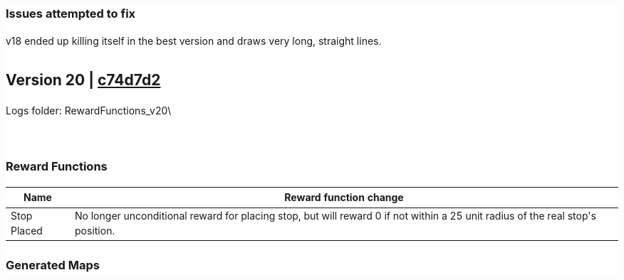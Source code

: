 
### **Issues attempted to fix**
v18 ended up killing itself in the best version and draws very long, straight lines.



## **Version 20** | [c74d7d2](https://github.com/BlieNuckel/RL-metro-map/commit/c74d7d22bfb4606206b42fd87790ea3a20aec2e9)

Logs folder: RewardFunctions_v20\

&nbsp;

### **Reward Functions**
|Name|Reward function change|
|----|---------------|
|Stop Placed|No longer unconditional reward for placing stop, but will reward 0 if not within a 25 unit radius of the real stop's position.|

### **Generated Maps**